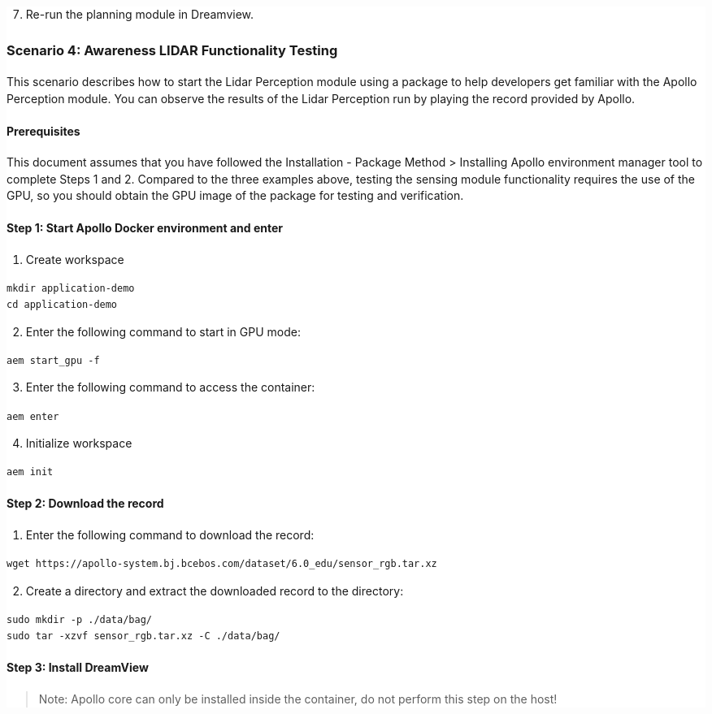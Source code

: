 7. Re-run the planning module in Dreamview.

### Scenario 4: Awareness LIDAR Functionality Testing

This scenario describes how to start the Lidar Perception module using a package to help developers get familiar with the Apollo Perception module. You can observe the results of the Lidar Perception run by playing the record provided by Apollo.

#### Prerequisites

This document assumes that you have followed the Installation - Package Method > Installing Apollo environment manager tool to complete Steps 1 and 2. Compared to the three examples above, testing the sensing module functionality requires the use of the GPU, so you should obtain the GPU image of the package for testing and verification.

#### Step 1: Start Apollo Docker environment and enter

1. Create workspace

```shell
mkdir application-demo
cd application-demo
```

2. Enter the following command to start in GPU mode:

```shell
aem start_gpu -f
```

3. Enter the following command to access the container:

```shell
aem enter
```

4. Initialize workspace

```shell
aem init
```

#### Step 2: Download the record

1. Enter the following command to download the record:

```shell
wget https://apollo-system.bj.bcebos.com/dataset/6.0_edu/sensor_rgb.tar.xz
```

2. Create a directory and extract the downloaded record to the directory:

```shell
sudo mkdir -p ./data/bag/
sudo tar -xzvf sensor_rgb.tar.xz -C ./data/bag/
```

#### Step 3: Install DreamView

> Note: Apollo core can only be installed inside the container, do not perform this step on the host!
